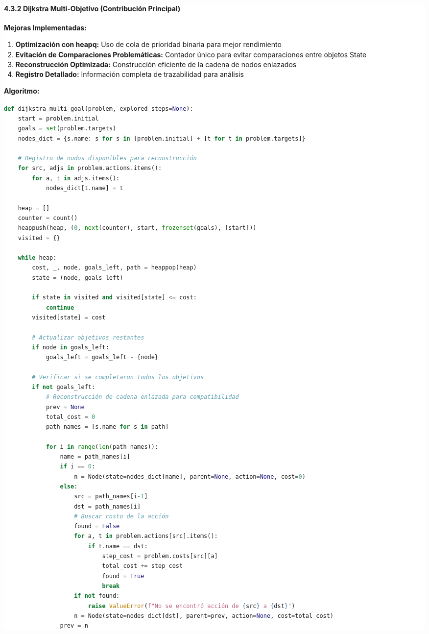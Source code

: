 #### 4.3.2 Dijkstra Multi-Objetivo (Contribución Principal)

**Mejoras Implementadas:**

1. **Optimización con heapq:** Uso de cola de prioridad binaria para mejor rendimiento
2. **Evitación de Comparaciones Problemáticas:** Contador único para evitar comparaciones entre objetos State
3. **Reconstrucción Optimizada:** Construcción eficiente de la cadena de nodos enlazados
4. **Registro Detallado:** Información completa de trazabilidad para análisis

**Algoritmo:**
```python
def dijkstra_multi_goal(problem, explored_steps=None):
    start = problem.initial
    goals = set(problem.targets)
    nodes_dict = {s.name: s for s in [problem.initial] + [t for t in problem.targets]}
    
    # Registro de nodos disponibles para reconstrucción
    for src, adjs in problem.actions.items():
        for a, t in adjs.items():
            nodes_dict[t.name] = t
    
    heap = []
    counter = count()
    heappush(heap, (0, next(counter), start, frozenset(goals), [start]))
    visited = {}

    while heap:
        cost, _, node, goals_left, path = heappop(heap)
        state = (node, goals_left)
        
        if state in visited and visited[state] <= cost:
            continue
        visited[state] = cost

        # Actualizar objetivos restantes
        if node in goals_left:
            goals_left = goals_left - {node}
        
        # Verificar si se completaron todos los objetivos
        if not goals_left:
            # Reconstrucción de cadena enlazada para compatibilidad
            prev = None
            total_cost = 0
            path_names = [s.name for s in path]
            
            for i in range(len(path_names)):
                name = path_names[i]
                if i == 0:
                    n = Node(state=nodes_dict[name], parent=None, action=None, cost=0)
                else:
                    src = path_names[i-1]
                    dst = path_names[i]
                    # Buscar costo de la acción
                    found = False
                    for a, t in problem.actions[src].items():
                        if t.name == dst:
                            step_cost = problem.costs[src][a]
                            total_cost += step_cost
                            found = True
                            break
                    if not found:
                        raise ValueError(f"No se encontró acción de {src} a {dst}")
                    n = Node(state=nodes_dict[dst], parent=prev, action=None, cost=total_cost)
                prev = n
```